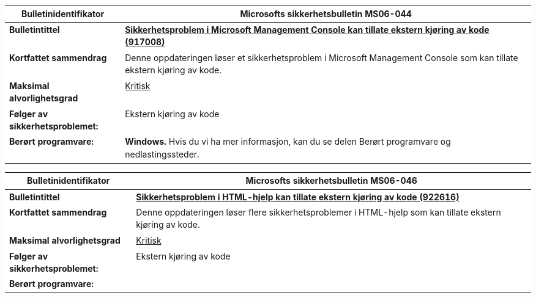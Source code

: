 
<table>
<thead>
<tr class="header">
<th>Bulletinidentifikator</th>
<th>Microsofts sikkerhetsbulletin MS06-044</th>
</tr>
</thead>
<tbody>
<tr class="odd">
<td><strong>Bulletintittel</strong></td>
<td><a href="http://go.microsoft.com/fwlink/?linkid=66677"><strong>Sikkerhetsproblem i Microsoft Management Console kan tillate ekstern kjøring av kode (917008)</strong></a></td>
</tr>
<tr class="even">
<td><strong>Kortfattet sammendrag</strong></td>
<td>Denne oppdateringen løser et sikkerhetsproblem i Microsoft Management Console som kan tillate ekstern kjøring av kode.</td>
</tr>
<tr class="odd">
<td><strong>Maksimal alvorlighetsgrad</strong></td>
<td><a href="http://go.microsoft.com/fwlink/?linkid=21140">Kritisk</a></td>
</tr>
<tr class="even">
<td><strong>Følger av sikkerhetsproblemet:</strong></td>
<td>Ekstern kjøring av kode</td>
</tr>
<tr class="odd">
<td><strong>Berørt programvare:</strong></td>
<td><strong>Windows.</strong> Hvis du vi ha mer informasjon, kan du se delen Berørt programvare og nedlastingssteder.</td>
</tr>
</tbody>
</table>


<table>
<thead>
<tr class="header">
<th>Bulletinidentifikator</th>
<th>Microsofts sikkerhetsbulletin MS06-046</th>
</tr>
</thead>
<tbody>
<tr class="odd">
<td><strong>Bulletintittel</strong></td>
<td><a href="http://go.microsoft.com/fwlink/?linkid=70232"><strong>Sikkerhetsproblem i HTML-hjelp kan tillate ekstern kjøring av kode (922616)</strong></a></td>
</tr>
<tr class="even">
<td><strong>Kortfattet sammendrag</strong></td>
<td>Denne oppdateringen løser flere sikkerhetsproblemer i HTML-hjelp som kan tillate ekstern kjøring av kode.</td>
</tr>
<tr class="odd">
<td><strong>Maksimal alvorlighetsgrad</strong></td>
<td><a href="http://go.microsoft.com/fwlink/?linkid=21140">Kritisk</a></td>
</tr>
<tr class="even">
<td><strong>Følger av sikkerhetsproblemet:</strong></td>
<td>Ekstern kjøring av kode</td>
</tr>
<tr class="odd">
<td><strong>Berørt programvare:</strong></td>